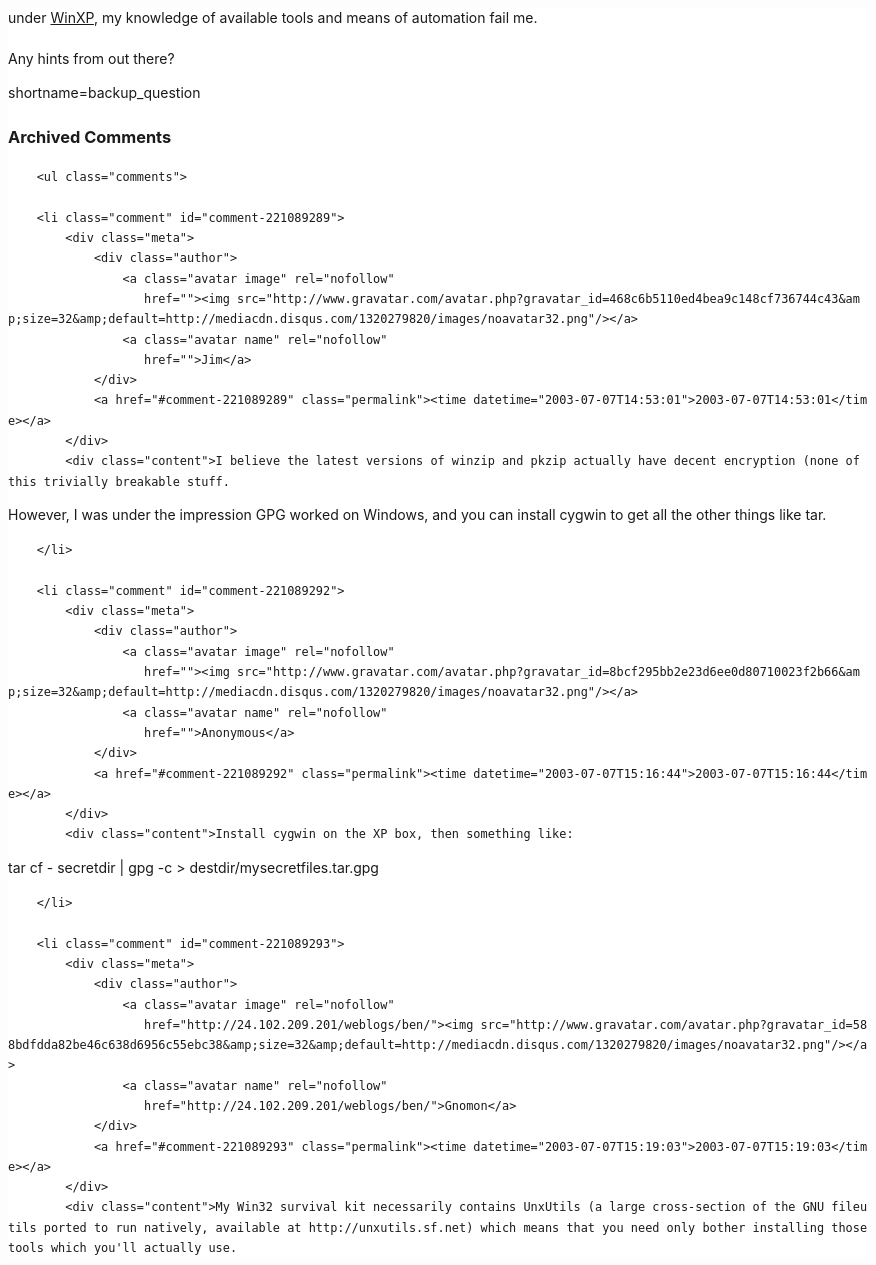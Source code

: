 under <a href="http://www.decafbad.com/twiki/bin/view/Main/WinXP">WinXP</a>, my knowledge of available tools and means of automation
fail me.
<br /><br />
Any hints from out there?

shortname=backup_question

<div id="comments" class="comments archived-comments">
            <h3>Archived Comments</h3>
            
        <ul class="comments">
            
        <li class="comment" id="comment-221089289">
            <div class="meta">
                <div class="author">
                    <a class="avatar image" rel="nofollow" 
                       href=""><img src="http://www.gravatar.com/avatar.php?gravatar_id=468c6b5110ed4bea9c148cf736744c43&amp;size=32&amp;default=http://mediacdn.disqus.com/1320279820/images/noavatar32.png"/></a>
                    <a class="avatar name" rel="nofollow" 
                       href="">Jim</a>
                </div>
                <a href="#comment-221089289" class="permalink"><time datetime="2003-07-07T14:53:01">2003-07-07T14:53:01</time></a>
            </div>
            <div class="content">I believe the latest versions of winzip and pkzip actually have decent encryption (none of this trivially breakable stuff.

However, I was under the impression GPG worked on Windows, and you can install cygwin to get all the other things like tar.</div>
            
        </li>
    
        <li class="comment" id="comment-221089292">
            <div class="meta">
                <div class="author">
                    <a class="avatar image" rel="nofollow" 
                       href=""><img src="http://www.gravatar.com/avatar.php?gravatar_id=8bcf295bb2e23d6ee0d80710023f2b66&amp;size=32&amp;default=http://mediacdn.disqus.com/1320279820/images/noavatar32.png"/></a>
                    <a class="avatar name" rel="nofollow" 
                       href="">Anonymous</a>
                </div>
                <a href="#comment-221089292" class="permalink"><time datetime="2003-07-07T15:16:44">2003-07-07T15:16:44</time></a>
            </div>
            <div class="content">Install cygwin on the XP box, then something like:
tar cf - secretdir | gpg -c > destdir/mysecretfiles.tar.gpg</div>
            
        </li>
    
        <li class="comment" id="comment-221089293">
            <div class="meta">
                <div class="author">
                    <a class="avatar image" rel="nofollow" 
                       href="http://24.102.209.201/weblogs/ben/"><img src="http://www.gravatar.com/avatar.php?gravatar_id=588bdfdda82be46c638d6956c55ebc38&amp;size=32&amp;default=http://mediacdn.disqus.com/1320279820/images/noavatar32.png"/></a>
                    <a class="avatar name" rel="nofollow" 
                       href="http://24.102.209.201/weblogs/ben/">Gnomon</a>
                </div>
                <a href="#comment-221089293" class="permalink"><time datetime="2003-07-07T15:19:03">2003-07-07T15:19:03</time></a>
            </div>
            <div class="content">My Win32 survival kit necessarily contains UnxUtils (a large cross-section of the GNU fileutils ported to run natively, available at http://unxutils.sf.net) which means that you need only bother installing those tools which you'll actually use.
